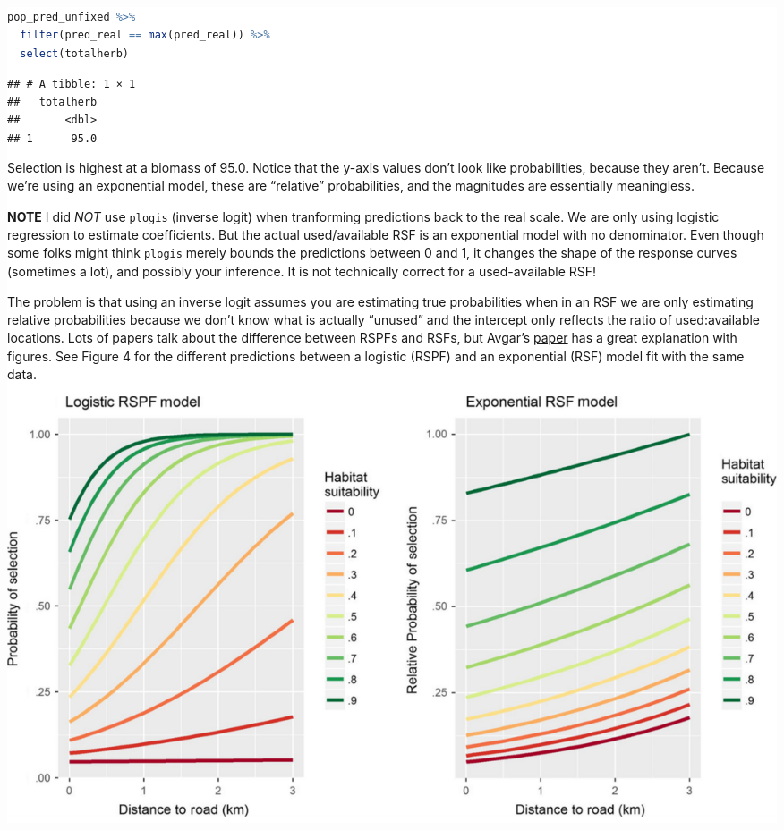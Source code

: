 ``` r
pop_pred_unfixed %>% 
  filter(pred_real == max(pred_real)) %>% 
  select(totalherb)
```

    ## # A tibble: 1 × 1
    ##   totalherb
    ##       <dbl>
    ## 1      95.0

Selection is highest at a biomass of 95.0. Notice that the y-axis values
don’t look like probabilities, because they aren’t. Because we’re using
an exponential model, these are “relative” probabilities, and the
magnitudes are essentially meaningless.

**NOTE** I did *NOT* use `plogis` (inverse logit) when tranforming
predictions back to the real scale. We are only using logistic
regression to estimate coefficients. But the actual used/available RSF
is an exponential model with no denominator. Even though some folks
might think `plogis` merely bounds the predictions between 0 and 1, it
changes the shape of the response curves (sometimes a lot), and possibly
your inference. It is not technically correct for a used-available RSF!

The problem is that using an inverse logit assumes you are estimating
true probabilities when in an RSF we are only estimating relative
probabilities because we don’t know what is actually “unused” and the
intercept only reflects the ratio of used:available locations. Lots of
papers talk about the difference between RSPFs and RSFs, but Avgar’s
[paper](https://doi.org/10.1002/ece3.3122) has a great explanation with
figures. See Figure 4 for the different predictions between a logistic
(RSPF) and an exponential (RSF) model fit with the same data.

<img src="Figures/Avgar_figure4.PNG" width="1402" />
